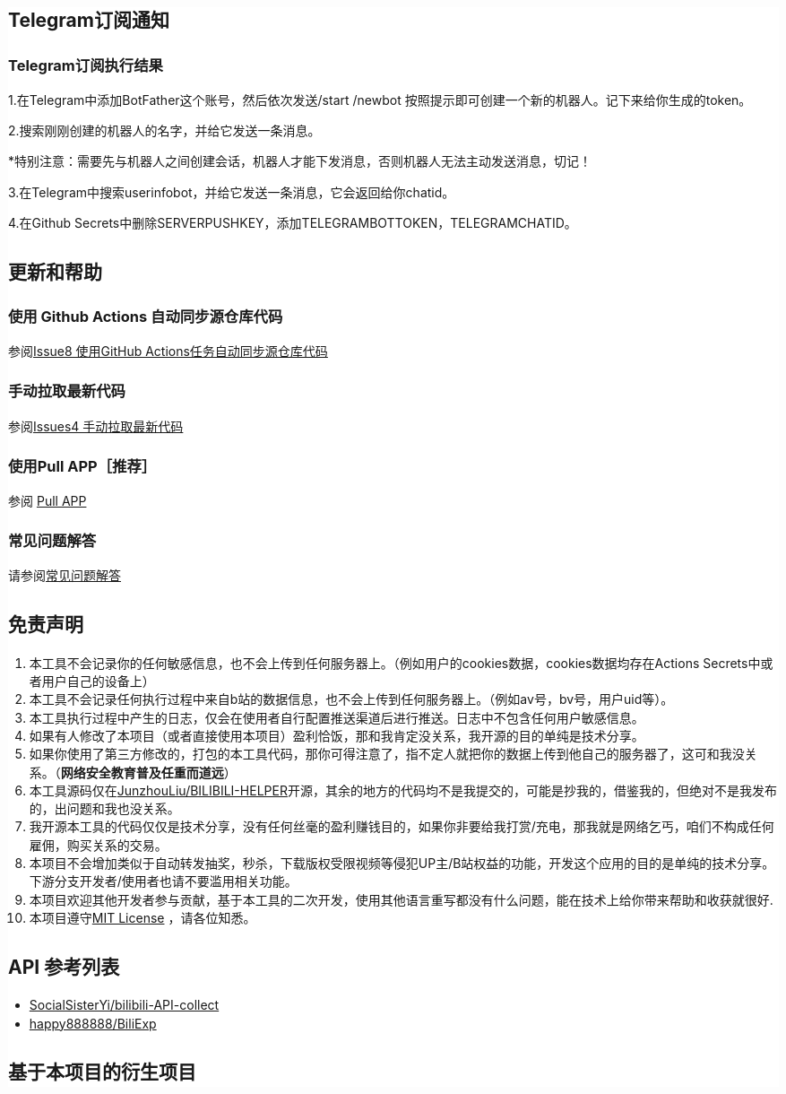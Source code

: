 ## Telegram订阅通知

### Telegram订阅执行结果

1.在Telegram中添加BotFather这个账号，然后依次发送/start /newbot 按照提示即可创建一个新的机器人。记下来给你生成的token。

2.搜索刚刚创建的机器人的名字，并给它发送一条消息。

*特别注意：需要先与机器人之间创建会话，机器人才能下发消息，否则机器人无法主动发送消息，切记！

3.在Telegram中搜索userinfobot，并给它发送一条消息，它会返回给你chatid。

4.在Github Secrets中删除SERVERPUSHKEY，添加TELEGRAMBOTTOKEN，TELEGRAMCHATID。



## 更新和帮助

### 使用 Github Actions 自动同步源仓库代码

参阅[Issue8 使用GitHub Actions任务自动同步源仓库代码][36]

### 手动拉取最新代码

参阅[Issues4 手动拉取最新代码][37]

### 使用Pull APP［推荐］

参阅 [Pull APP][38]

### 常见问题解答

请参阅[常见问题解答][39]

## 免责声明

1. 本工具不会记录你的任何敏感信息，也不会上传到任何服务器上。（例如用户的cookies数据，cookies数据均存在Actions Secrets中或者用户自己的设备上）
2. 本工具不会记录任何执行过程中来自b站的数据信息，也不会上传到任何服务器上。（例如av号，bv号，用户uid等）。
3. 本工具执行过程中产生的日志，仅会在使用者自行配置推送渠道后进行推送。日志中不包含任何用户敏感信息。
4. 如果有人修改了本项目（或者直接使用本项目）盈利恰饭，那和我肯定没关系，我开源的目的单纯是技术分享。
5. 如果你使用了第三方修改的，打包的本工具代码，那你可得注意了，指不定人就把你的数据上传到他自己的服务器了，这可和我没关系。（**网络安全教育普及任重而道远**）
6. 本工具源码仅在[JunzhouLiu/BILIBILI-HELPER][40]开源，其余的地方的代码均不是我提交的，可能是抄我的，借鉴我的，但绝对不是我发布的，出问题和我也没关系。 
7. 我开源本工具的代码仅仅是技术分享，没有任何丝毫的盈利赚钱目的，如果你非要给我打赏/充电，那我就是网络乞丐，咱们不构成任何雇佣，购买关系的交易。
8. 本项目不会增加类似于自动转发抽奖，秒杀，下载版权受限视频等侵犯UP主/B站权益的功能，开发这个应用的目的是单纯的技术分享。下游分支开发者/使用者也请不要滥用相关功能。
9. 本项目欢迎其他开发者参与贡献，基于本工具的二次开发，使用其他语言重写都没有什么问题，能在技术上给你带来帮助和收获就很好.
10. 本项目遵守[MIT License][41] ，请各位知悉。


## API 参考列表

- [SocialSisterYi/bilibili-API-collect][42]
- [happy888888/BiliExp][43]

## 基于本项目的衍生项目


[1]:	https://github.com/JunzhouLiu/BILIBILI-HELPER
[2]:	https://github.com/JunzhouLiu/BILIBILI-HELPER/releases
[3]:	#%E4%BD%BF%E7%94%A8%E8%AF%B4%E6%98%8E
[4]:	#%E8%87%AA%E5%AE%9A%E4%B9%89%E5%8A%9F%E8%83%BD%E9%85%8D%E7%BD%AE
[5]:	#%E7%9B%AE%E5%BD%95
[6]:	#%E4%BD%BF%E7%94%A8%E8%AF%B4%E6%98%8E
[7]:	#%E4%B8%80actions-%E6%96%B9%E5%BC%8F
[8]:	#%E4%BA%8C%E4%BD%BF%E7%94%A8-docker
[9]:	#%E4%B8%89%E4%BD%BF%E7%94%A8-linux-crontab-%E6%96%B9%E5%BC%8F
[10]:	#%E8%87%AA%E5%AE%9A%E4%B9%89%E5%8A%9F%E8%83%BD%E9%85%8D%E7%BD%AE
[11]:	#%E5%BE%AE%E4%BF%A1%E8%AE%A2%E9%98%85%E9%80%9A%E7%9F%A5
[12]:	#%E8%AE%A2%E9%98%85%E6%89%A7%E8%A1%8C%E7%BB%93%E6%9E%9C
[13]:	#%E6%9B%B4%E6%96%B0%E5%92%8C%E5%B8%AE%E5%8A%A9
[14]:	#%E4%BD%BF%E7%94%A8-github-actions-%E8%87%AA%E5%8A%A8%E5%90%8C%E6%AD%A5%E6%BA%90%E4%BB%93%E5%BA%93%E4%BB%A3%E7%A0%81
[15]:	#%E6%89%8B%E5%8A%A8%E6%8B%89%E5%8F%96%E6%9C%80%E6%96%B0%E4%BB%A3%E7%A0%81
[16]:	#%E4%BD%BF%E7%94%A8pull-app%E6%8E%A8%E8%8D%90
[17]:	#%E5%B8%B8%E8%A7%81%E9%97%AE%E9%A2%98%E8%A7%A3%E7%AD%94
[18]:	#%E5%85%8D%E8%B4%A3%E5%A3%B0%E6%98%8E
[19]:	#api-%E5%8F%82%E8%80%83%E5%88%97%E8%A1%A8
[20]:	#%E5%9F%BA%E4%BA%8E%E6%9C%AC%E9%A1%B9%E7%9B%AE%E7%9A%84%E8%A1%8D%E7%94%9F%E9%A1%B9%E7%9B%AE
[21]:	#%E8%87%B4%E8%B0%A2
[22]:	#license
[23]:	#stargazers-over-time
[24]:	https://www.bilibili.com/
[25]:	#%E5%BE%AE%E4%BF%A1%E8%AE%A2%E9%98%85%E9%80%9A%E7%9F%A5
[26]:	https://github.com/JunzhouLiu/BILIBILI-HELPER/issues/21
[27]:	https://github.com/JunzhouLiu/BILIBILI-HELPER/runs/1256484004?check_suite_focus=true#step:4:5069
[28]:	https://github.com/JunzhouLiu/BILIBILI-HELPER/issues/75#issuecomment-731705657
[29]:	#%E5%9F%BA%E4%BA%8E%E6%9C%AC%E9%A1%B9%E7%9B%AE%E7%9A%84%E8%A1%8D%E7%94%9F%E9%A1%B9%E7%9B%AE
[30]:	https://github.com/JunzhouLiu/BILIBILI-HELPER/releases/latest
[31]:	https://github.com/JunzhouLiu/BILIBILI-HELPER/blob/main/start.sh
[32]:	https://space.bilibili.com/14602398
[33]:	http://sc.ftqq.com/3.version
[34]:	http://sc.ftqq.com/?c=code
[35]:	http://sc.ftqq.com/?c=wechat&a=bind
[36]:	https://github.com/JunzhouLiu/BILIBILI-HELPER/issues/8
[37]:	https://github.com/JunzhouLiu/BILIBILI-HELPER/issues/4
[38]:	https://github.com/apps/pull
[39]:	https://github.com/JunzhouLiu/BILIBILI-HELPER/issues/4
[40]:	https://github.com/JunzhouLiu/BILIBILI-HELPER
[41]:	https://github.com/JunzhouLiu/BILIBILI-HELPER/blob/main/LICENSE
[42]:	https://github.com/SocialSisterYi/bilibili-API-collect
[43]:	https://github.com/happy888888/BiliExp
[44]:	https://github.com/SuperNG6/docker-bilibili-helper
[45]:	https://hub.docker.com/r/superng6/bilibili-helper
[46]:	https://github.com/KurenaiRyu/bilibili-helper-runer
[47]:	https://github.com/yangyang0507/k8s-bilibili-helper
[48]:	https://www.jetbrains.com/?from=BILIBILI-HELPER
[49]:	https://app.fossa.com/projects/git%2Bgithub.com%2FJunzhouLiu%2FBILIBILI-HELPER?ref=badge_large
[50]:	https://starchart.cc/JunzhouLiu/BILIBILI-HELPER
[image-1]:	docs/IMG/20201012001307.png
[image-2]:	docs/IMG/20201013210000.png
[image-3]:	docs/IMG/workflow_dispatch.png
[image-4]:	docs/IMG/serverpush.png
[image-5]:	docs/IMG/wechatMsgPush.png
[image-6]:	docs/IMG/jetbrains.svg
[image-7]:	https://app.fossa.com/api/projects/git%2Bgithub.com%2FJunzhouLiu%2FBILIBILI-HELPER.svg?type=large
[image-8]:	https://starchart.cc/JunzhouLiu/BILIBILI-HELPER.svg
